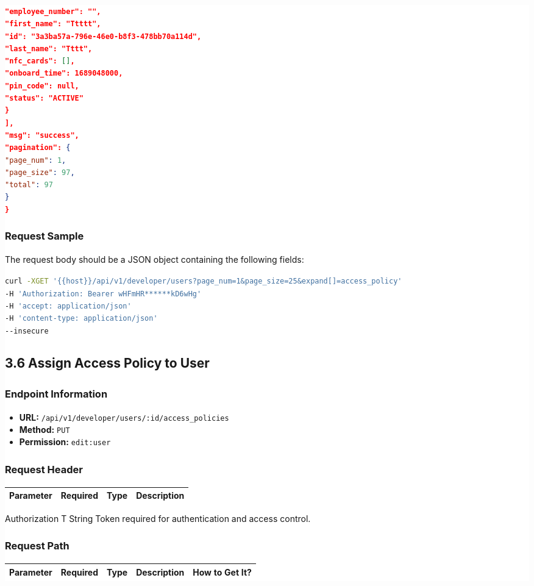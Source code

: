 ```json
"employee_number": "",
"first_name": "Ttttt",
"id": "3a3ba57a-796e-46e0-b8f3-478bb70a114d",
"last_name": "Tttt",
"nfc_cards": [],
"onboard_time": 1689048000,
"pin_code": null,
"status": "ACTIVE"
}
],
"msg": "success",
"pagination": {
"page_num": 1,
"page_size": 97,
"total": 97
}
}

```

### Request Sample

The request body should be a JSON object containing the following fields:

```bash
curl -XGET '{{host}}/api/v1/developer/users?page_num=1&page_size=25&expand[]=access_policy'
-H 'Authorization: Bearer wHFmHR******kD6wHg'
-H 'accept: application/json'
-H 'content-type: application/json'
--insecure

```

## 3.6 Assign Access Policy to User

### Endpoint Information
- **URL:** `/api/v1/developer/users/:id/access_policies`
- **Method:** `PUT`
- **Permission:** `edit:user`

### Request Header

| Parameter | Required | Type | Description |
|---|---|---|---|
  Authorization                              T                   String               Token required for authentication and access control.

### Request Path

| Parameter | Required | Type | Description | How to Get It? |
|---|---|---|---|---|
